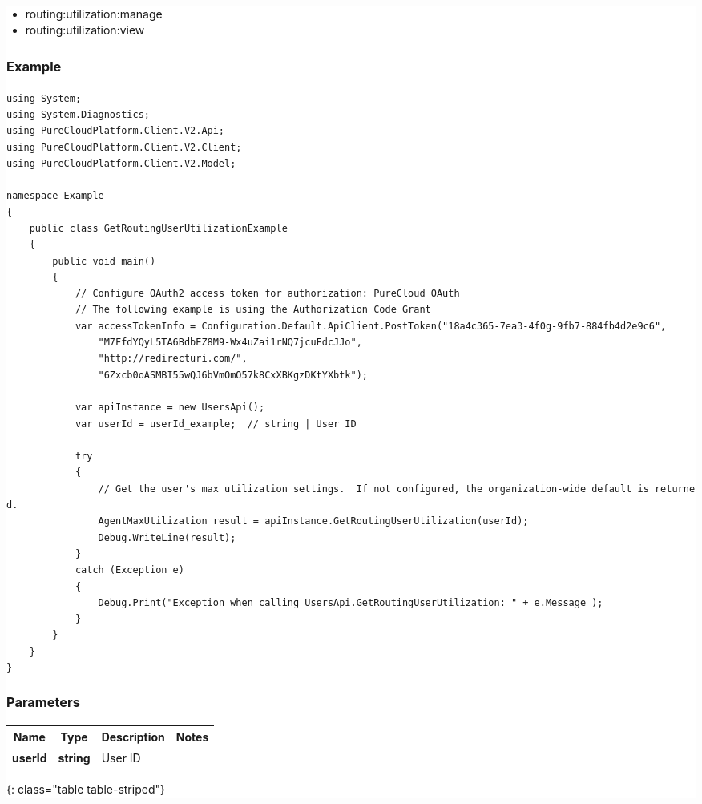 * routing:utilization:manage
* routing:utilization:view

### Example
```{"language":"csharp"}
using System;
using System.Diagnostics;
using PureCloudPlatform.Client.V2.Api;
using PureCloudPlatform.Client.V2.Client;
using PureCloudPlatform.Client.V2.Model;

namespace Example
{
    public class GetRoutingUserUtilizationExample
    {
        public void main()
        { 
            // Configure OAuth2 access token for authorization: PureCloud OAuth
            // The following example is using the Authorization Code Grant
            var accessTokenInfo = Configuration.Default.ApiClient.PostToken("18a4c365-7ea3-4f0g-9fb7-884fb4d2e9c6",
                "M7FfdYQyL5TA6BdbEZ8M9-Wx4uZai1rNQ7jcuFdcJJo",
                "http://redirecturi.com/",
                "6Zxcb0oASMBI55wQJ6bVmOmO57k8CxXBKgzDKtYXbtk");

            var apiInstance = new UsersApi();
            var userId = userId_example;  // string | User ID

            try
            { 
                // Get the user's max utilization settings.  If not configured, the organization-wide default is returned.
                AgentMaxUtilization result = apiInstance.GetRoutingUserUtilization(userId);
                Debug.WriteLine(result);
            }
            catch (Exception e)
            {
                Debug.Print("Exception when calling UsersApi.GetRoutingUserUtilization: " + e.Message );
            }
        }
    }
}
```

### Parameters


|Name | Type | Description  | Notes |
|------------- | ------------- | ------------- | -------------|
| **userId** | **string**| User ID |  |
{: class="table table-striped"}
